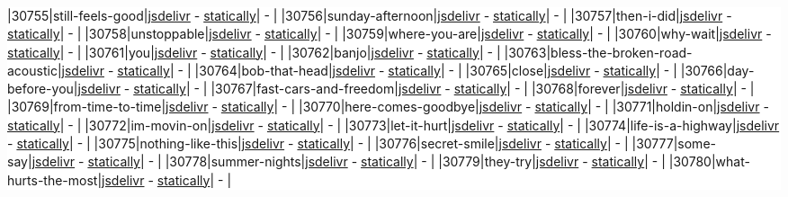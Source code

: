|30755|still-feels-good|[jsdelivr](https://cdn.jsdelivr.net/gh/dbchord/c5-3-6/30001-35000/30501-31000/still-feels-good.webp) - [statically](https://cdn.statically.io/gh/dbchord/c5-3-6/i/30001-35000/30501-31000/still-feels-good.webp)| - |
|30756|sunday-afternoon|[jsdelivr](https://cdn.jsdelivr.net/gh/dbchord/c5-3-6/30001-35000/30501-31000/sunday-afternoon.webp) - [statically](https://cdn.statically.io/gh/dbchord/c5-3-6/i/30001-35000/30501-31000/sunday-afternoon.webp)| - |
|30757|then-i-did|[jsdelivr](https://cdn.jsdelivr.net/gh/dbchord/c5-3-6/30001-35000/30501-31000/then-i-did.webp) - [statically](https://cdn.statically.io/gh/dbchord/c5-3-6/i/30001-35000/30501-31000/then-i-did.webp)| - |
|30758|unstoppable|[jsdelivr](https://cdn.jsdelivr.net/gh/dbchord/c5-3-6/30001-35000/30501-31000/unstoppable.webp) - [statically](https://cdn.statically.io/gh/dbchord/c5-3-6/i/30001-35000/30501-31000/unstoppable.webp)| - |
|30759|where-you-are|[jsdelivr](https://cdn.jsdelivr.net/gh/dbchord/c5-3-6/30001-35000/30501-31000/where-you-are.webp) - [statically](https://cdn.statically.io/gh/dbchord/c5-3-6/i/30001-35000/30501-31000/where-you-are.webp)| - |
|30760|why-wait|[jsdelivr](https://cdn.jsdelivr.net/gh/dbchord/c5-3-6/30001-35000/30501-31000/why-wait.webp) - [statically](https://cdn.statically.io/gh/dbchord/c5-3-6/i/30001-35000/30501-31000/why-wait.webp)| - |
|30761|you|[jsdelivr](https://cdn.jsdelivr.net/gh/dbchord/c5-3-6/30001-35000/30501-31000/you.webp) - [statically](https://cdn.statically.io/gh/dbchord/c5-3-6/i/30001-35000/30501-31000/you.webp)| - |
|30762|banjo|[jsdelivr](https://cdn.jsdelivr.net/gh/dbchord/c5-3-6/30001-35000/30501-31000/banjo.webp) - [statically](https://cdn.statically.io/gh/dbchord/c5-3-6/i/30001-35000/30501-31000/banjo.webp)| - |
|30763|bless-the-broken-road-acoustic|[jsdelivr](https://cdn.jsdelivr.net/gh/dbchord/c5-3-6/30001-35000/30501-31000/bless-the-broken-road-acoustic.webp) - [statically](https://cdn.statically.io/gh/dbchord/c5-3-6/i/30001-35000/30501-31000/bless-the-broken-road-acoustic.webp)| - |
|30764|bob-that-head|[jsdelivr](https://cdn.jsdelivr.net/gh/dbchord/c5-3-6/30001-35000/30501-31000/bob-that-head.webp) - [statically](https://cdn.statically.io/gh/dbchord/c5-3-6/i/30001-35000/30501-31000/bob-that-head.webp)| - |
|30765|close|[jsdelivr](https://cdn.jsdelivr.net/gh/dbchord/c5-3-6/30001-35000/30501-31000/close.webp) - [statically](https://cdn.statically.io/gh/dbchord/c5-3-6/i/30001-35000/30501-31000/close.webp)| - |
|30766|day-before-you|[jsdelivr](https://cdn.jsdelivr.net/gh/dbchord/c5-3-6/30001-35000/30501-31000/day-before-you.webp) - [statically](https://cdn.statically.io/gh/dbchord/c5-3-6/i/30001-35000/30501-31000/day-before-you.webp)| - |
|30767|fast-cars-and-freedom|[jsdelivr](https://cdn.jsdelivr.net/gh/dbchord/c5-3-6/30001-35000/30501-31000/fast-cars-and-freedom.webp) - [statically](https://cdn.statically.io/gh/dbchord/c5-3-6/i/30001-35000/30501-31000/fast-cars-and-freedom.webp)| - |
|30768|forever|[jsdelivr](https://cdn.jsdelivr.net/gh/dbchord/c5-3-6/30001-35000/30501-31000/forever.webp) - [statically](https://cdn.statically.io/gh/dbchord/c5-3-6/i/30001-35000/30501-31000/forever.webp)| - |
|30769|from-time-to-time|[jsdelivr](https://cdn.jsdelivr.net/gh/dbchord/c5-3-6/30001-35000/30501-31000/from-time-to-time.webp) - [statically](https://cdn.statically.io/gh/dbchord/c5-3-6/i/30001-35000/30501-31000/from-time-to-time.webp)| - |
|30770|here-comes-goodbye|[jsdelivr](https://cdn.jsdelivr.net/gh/dbchord/c5-3-6/30001-35000/30501-31000/here-comes-goodbye.webp) - [statically](https://cdn.statically.io/gh/dbchord/c5-3-6/i/30001-35000/30501-31000/here-comes-goodbye.webp)| - |
|30771|holdin-on|[jsdelivr](https://cdn.jsdelivr.net/gh/dbchord/c5-3-6/30001-35000/30501-31000/holdin-on.webp) - [statically](https://cdn.statically.io/gh/dbchord/c5-3-6/i/30001-35000/30501-31000/holdin-on.webp)| - |
|30772|im-movin-on|[jsdelivr](https://cdn.jsdelivr.net/gh/dbchord/c5-3-6/30001-35000/30501-31000/im-movin-on.webp) - [statically](https://cdn.statically.io/gh/dbchord/c5-3-6/i/30001-35000/30501-31000/im-movin-on.webp)| - |
|30773|let-it-hurt|[jsdelivr](https://cdn.jsdelivr.net/gh/dbchord/c5-3-6/30001-35000/30501-31000/let-it-hurt.webp) - [statically](https://cdn.statically.io/gh/dbchord/c5-3-6/i/30001-35000/30501-31000/let-it-hurt.webp)| - |
|30774|life-is-a-highway|[jsdelivr](https://cdn.jsdelivr.net/gh/dbchord/c5-3-6/30001-35000/30501-31000/life-is-a-highway.webp) - [statically](https://cdn.statically.io/gh/dbchord/c5-3-6/i/30001-35000/30501-31000/life-is-a-highway.webp)| - |
|30775|nothing-like-this|[jsdelivr](https://cdn.jsdelivr.net/gh/dbchord/c5-3-6/30001-35000/30501-31000/nothing-like-this.webp) - [statically](https://cdn.statically.io/gh/dbchord/c5-3-6/i/30001-35000/30501-31000/nothing-like-this.webp)| - |
|30776|secret-smile|[jsdelivr](https://cdn.jsdelivr.net/gh/dbchord/c5-3-6/30001-35000/30501-31000/secret-smile.webp) - [statically](https://cdn.statically.io/gh/dbchord/c5-3-6/i/30001-35000/30501-31000/secret-smile.webp)| - |
|30777|some-say|[jsdelivr](https://cdn.jsdelivr.net/gh/dbchord/c5-3-6/30001-35000/30501-31000/some-say.webp) - [statically](https://cdn.statically.io/gh/dbchord/c5-3-6/i/30001-35000/30501-31000/some-say.webp)| - |
|30778|summer-nights|[jsdelivr](https://cdn.jsdelivr.net/gh/dbchord/c5-3-6/30001-35000/30501-31000/summer-nights.webp) - [statically](https://cdn.statically.io/gh/dbchord/c5-3-6/i/30001-35000/30501-31000/summer-nights.webp)| - |
|30779|they-try|[jsdelivr](https://cdn.jsdelivr.net/gh/dbchord/c5-3-6/30001-35000/30501-31000/they-try.webp) - [statically](https://cdn.statically.io/gh/dbchord/c5-3-6/i/30001-35000/30501-31000/they-try.webp)| - |
|30780|what-hurts-the-most|[jsdelivr](https://cdn.jsdelivr.net/gh/dbchord/c5-3-6/30001-35000/30501-31000/what-hurts-the-most.webp) - [statically](https://cdn.statically.io/gh/dbchord/c5-3-6/i/30001-35000/30501-31000/what-hurts-the-most.webp)| - |